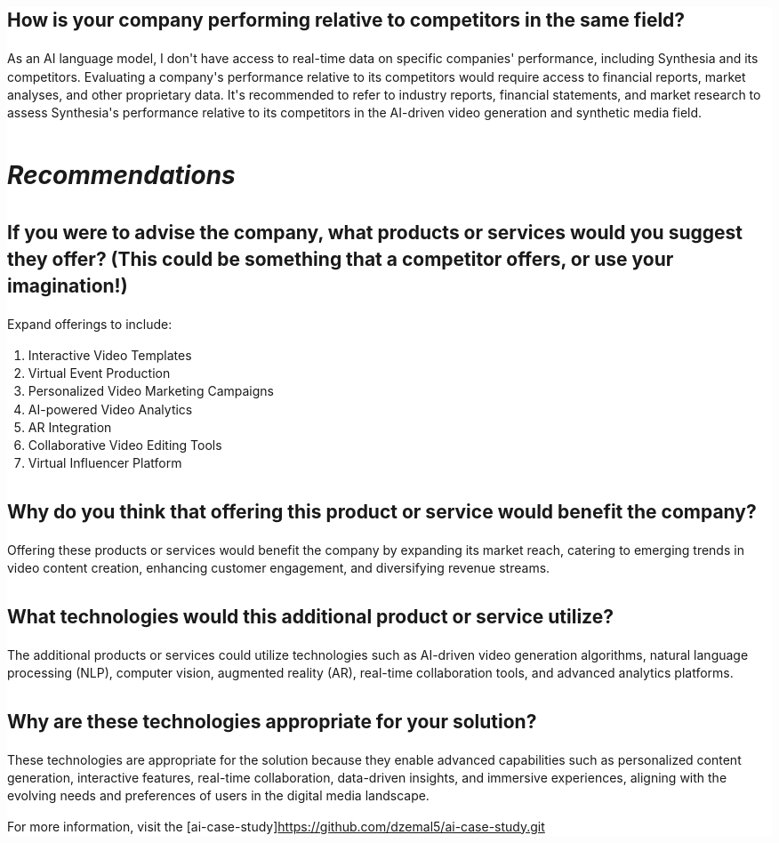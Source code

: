 ## **How is your company performing relative to competitors in the same field?**
As an AI language model, I don't have access to real-time data on specific companies' performance, including Synthesia and its competitors. Evaluating a company's performance relative to its competitors would require access to financial reports, market analyses, and other proprietary data. It's recommended to refer to industry reports, financial statements, and market research to assess Synthesia's performance relative to its competitors in the AI-driven video generation and synthetic media field.

# ***Recommendations***

## **If you were to advise the company, what products or services would you suggest they offer? (This could be something that a competitor offers, or use your imagination!)**
Expand offerings to include:

1. Interactive Video Templates
2. Virtual Event Production
3. Personalized Video Marketing Campaigns
4. AI-powered Video Analytics
5. AR Integration
6. Collaborative Video Editing Tools
7. Virtual Influencer Platform

## **Why do you think that offering this product or service would benefit the company?**
Offering these products or services would benefit the company by expanding its market reach, catering to emerging trends in video content creation, enhancing customer engagement, and diversifying revenue streams.

## **What technologies would this additional product or service utilize?**
The additional products or services could utilize technologies such as AI-driven video generation algorithms, natural language processing (NLP), computer vision, augmented reality (AR), real-time collaboration tools, and advanced analytics platforms.

## **Why are these technologies appropriate for your solution?**
These technologies are appropriate for the solution because they enable advanced capabilities such as personalized content generation, interactive features, real-time collaboration, data-driven insights, and immersive experiences, aligning with the evolving needs and preferences of users in the digital media landscape.

For more information, visit the [ai-case-study]https://github.com/dzemal5/ai-case-study.git